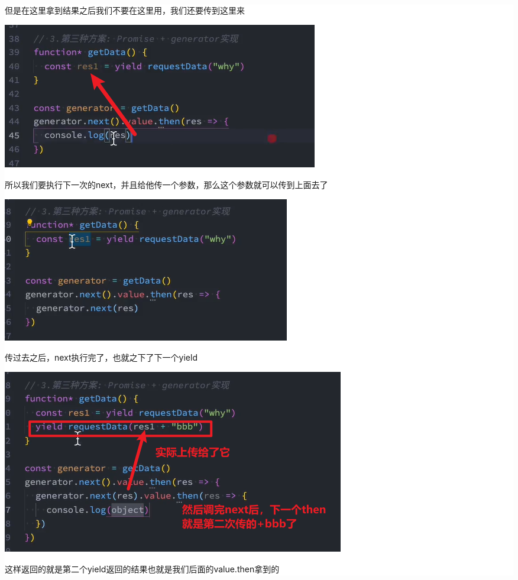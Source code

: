 但是在这里拿到结果之后我们不要在这里用，我们还要传到这里来

![image-20220725092300576](.\19_Iterator-Generator\image-20220725092300576.png)

所以我们要执行下一次的next，并且给他传一个参数，那么这个参数就可以传到上面去了

![image-20220725092342712](.\19_Iterator-Generator\image-20220725092342712.png)

传过去之后，next执行完了，也就之下了下一个yield

![image-20220725092800081](.\19_Iterator-Generator\image-20220725092800081.png)

这样返回的就是第二个yield返回的结果也就是我们后面的value.then拿到的
